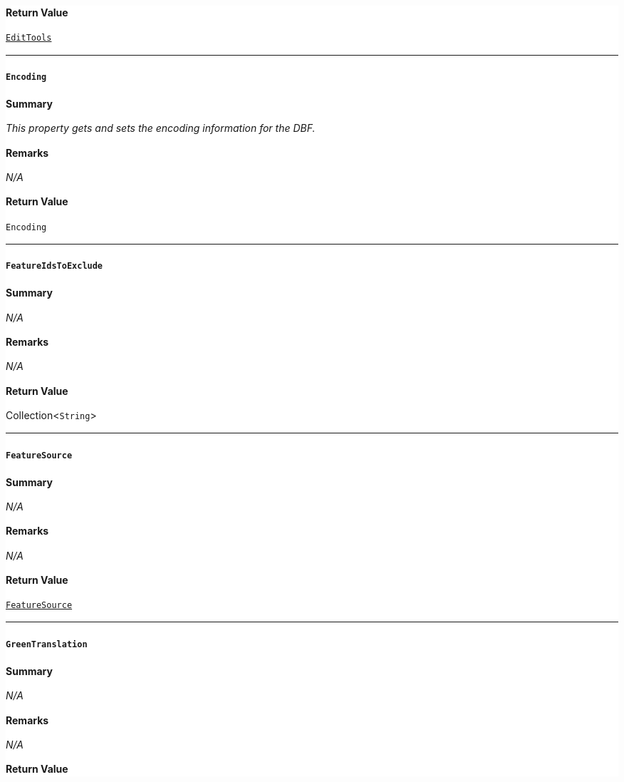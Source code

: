 **Return Value**

[`EditTools`](../ThinkGeo.Core/ThinkGeo.Core.EditTools.md)

---
#### `Encoding`

**Summary**

   *This property gets and sets the encoding information for the DBF.*

**Remarks**

   *N/A*

**Return Value**

`Encoding`

---
#### `FeatureIdsToExclude`

**Summary**

   *N/A*

**Remarks**

   *N/A*

**Return Value**

Collection<`String`>

---
#### `FeatureSource`

**Summary**

   *N/A*

**Remarks**

   *N/A*

**Return Value**

[`FeatureSource`](../ThinkGeo.Core/ThinkGeo.Core.FeatureSource.md)

---
#### `GreenTranslation`

**Summary**

   *N/A*

**Remarks**

   *N/A*

**Return Value**
